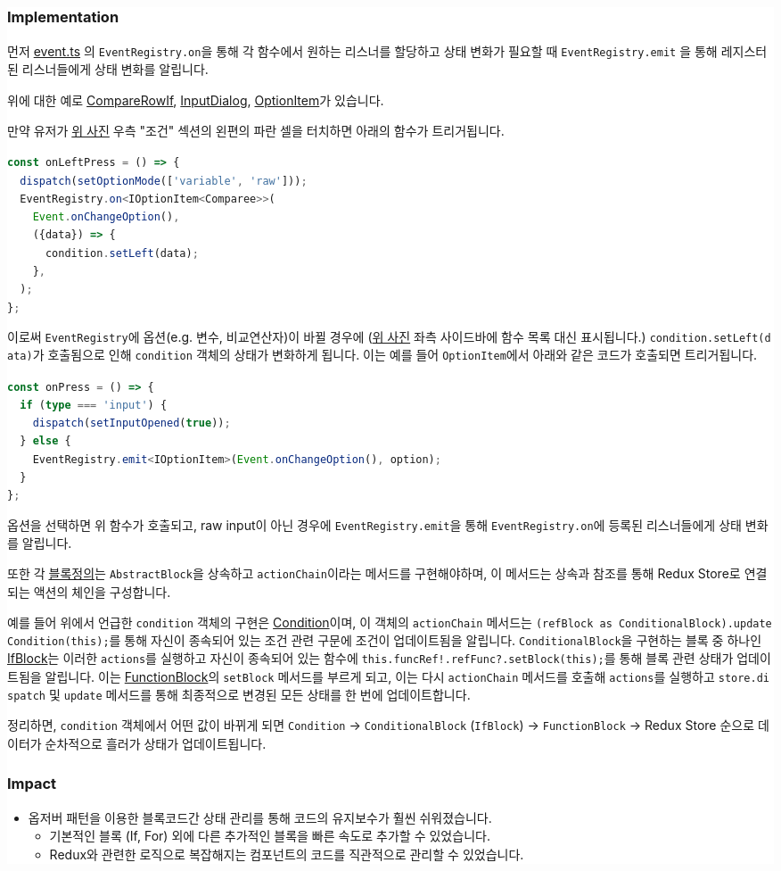 ### Implementation

먼저 [event.ts](./src/modules/event/event.ts) 의 `EventRegistry.on`을 통해 각 함수에서 원하는 리스너를 할당하고 상태 변화가 필요할 때 `EventRegistry.emit` 을 통해 레지스터된 리스너들에게 상태 변화를 알립니다.

위에 대한 예로 [CompareRowIf](./src/components/editor/aux/aux-conditional/compare-row-if.tsx), [InputDialog](./src/components/editor/dialog/input-dialog.tsx), [OptionItem](./src/components/editor/palette/option-list/option-item.tsx)가 있습니다. 

만약 유저가 [위 사진](#editortsx) 우측 "조건" 섹션의 왼편의 파란 셀을 터치하면 아래의 함수가 트리거됩니다.

```ts
const onLeftPress = () => {
  dispatch(setOptionMode(['variable', 'raw']));
  EventRegistry.on<IOptionItem<Comparee>>(
    Event.onChangeOption(),
    ({data}) => {
      condition.setLeft(data);
    },
  );
};
```

이로써 `EventRegistry`에 옵션(e.g. 변수, 비교연산자)이 바뀔 경우에 ([위 사진](#editortsx) 좌측 사이드바에 함수 목록 대신 표시됩니다.) `condition.setLeft(data)`가 호출됨으로 인해 `condition` 객체의 상태가 변화하게 됩니다. 이는 예를 들어 `OptionItem`에서 아래와 같은 코드가 호출되면 트리거됩니다.

```ts
const onPress = () => {
  if (type === 'input') {
    dispatch(setInputOpened(true));
  } else {
    EventRegistry.emit<IOptionItem>(Event.onChangeOption(), option);
  }
};
```

옵션을 선택하면 위 함수가 호출되고, raw input이 아닌 경우에 `EventRegistry.emit`을 통해 `EventRegistry.on`에 등록된 리스너들에게 상태 변화를 알립니다.

또한 각 [블록정의](./src/modules/block-definitions/)는 `AbstractBlock`을 상속하고 `actionChain`이라는 메서드를 구현해야하며, 이 메서드는 상속과 참조를 통해 Redux Store로 연결되는 액션의 체인을 구성합니다.

예를 들어 위에서 언급한 `condition` 객체의 구현은 [Condition](./src/modules/block-definitions/functions/blocks/condition.ts)이며, 이 객체의 `actionChain` 메서드는 `(refBlock as ConditionalBlock).updateCondition(this);`를 통해 자신이 종속되어 있는 조건 관련 구문에 조건이 업데이트됨을 알립니다. `ConditionalBlock`을 구현하는 블록 중 하나인 [IfBlock](./src/modules/block-definitions/functions/blocks/if.ts)는 이러한 `actions`를 실행하고 자신이 종속되어 있는 함수에 `this.funcRef!.refFunc?.setBlock(this);`를 통해 블록 관련 상태가 업데이트됨을 알립니다. 이는 [FunctionBlock](./src/modules/block-definitions/functions/function.ts)의 `setBlock` 메서드를 부르게 되고, 이는 다시 `actionChain` 메서드를 호출해 `actions`를 실행하고 `store.dispatch` 및 `update` 메서드를 통해 최종적으로 변경된 모든 상태를 한 번에 업데이트합니다.

정리하면, `condition` 객체에서 어떤 값이 바뀌게 되면 `Condition` -> `ConditionalBlock` (`IfBlock`) -> `FunctionBlock` -> Redux Store 순으로 데이터가 순차적으로 흘러가 상태가 업데이트됩니다.

### Impact

- 옵저버 패턴을 이용한 블록코드간 상태 관리를 통해 코드의 유지보수가 훨씬 쉬워졌습니다.
  - 기본적인 블록 (If, For) 외에 다른 추가적인 블록을 빠른 속도로 추가할 수 있었습니다.
  - Redux와 관련한 로직으로 복잡해지는 컴포넌트의 코드를 직관적으로 관리할 수 있었습니다.
